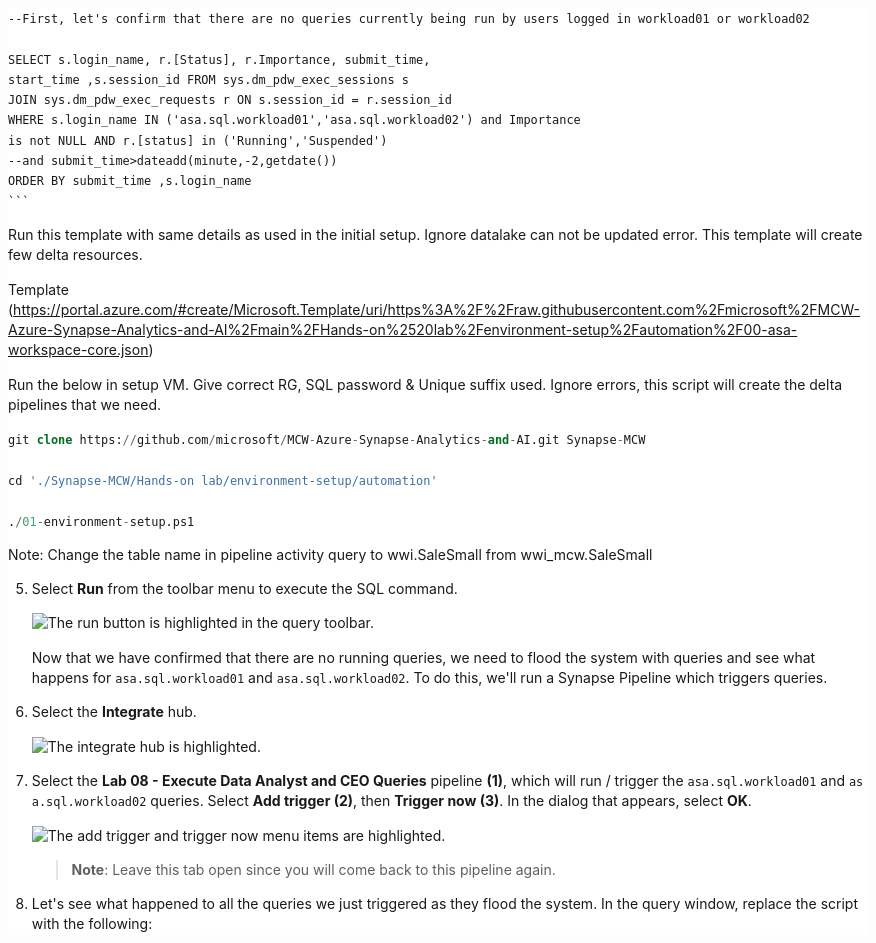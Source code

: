     
    
    --First, let's confirm that there are no queries currently being run by users logged in workload01 or workload02

    SELECT s.login_name, r.[Status], r.Importance, submit_time, 
    start_time ,s.session_id FROM sys.dm_pdw_exec_sessions s 
    JOIN sys.dm_pdw_exec_requests r ON s.session_id = r.session_id
    WHERE s.login_name IN ('asa.sql.workload01','asa.sql.workload02') and Importance
    is not NULL AND r.[status] in ('Running','Suspended') 
    --and submit_time>dateadd(minute,-2,getdate())
    ORDER BY submit_time ,s.login_name
    ```


Run this template with same details as used in the initial setup. Ignore datalake can not be updated error. This template will create few delta resources.


Template (<https://portal.azure.com/#create/Microsoft.Template/uri/https%3A%2F%2Fraw.githubusercontent.com%2Fmicrosoft%2FMCW-Azure-Synapse-Analytics-and-AI%2Fmain%2FHands-on%2520lab%2Fenvironment-setup%2Fautomation%2F00-asa-workspace-core.json>)

Run the below in setup VM. Give correct RG, SQL password & Unique suffix used. Ignore errors, this script will create the delta pipelines that we need. 

```sql
git clone https://github.com/microsoft/MCW-Azure-Synapse-Analytics-and-AI.git Synapse-MCW

cd './Synapse-MCW/Hands-on lab/environment-setup/automation'

./01-environment-setup.ps1
```

Note: Change the table name in pipeline activity query to wwi.SaleSmall from wwi_mcw.SaleSmall



5. Select **Run** from the toolbar menu to execute the SQL command.

    ![The run button is highlighted in the query toolbar.](media/synapse-studio-query-toolbar-run.png "Run")

    Now that we have confirmed that there are no running queries, we need to flood the system with queries and see what happens for `asa.sql.workload01` and `asa.sql.workload02`. To do this, we'll run a Synapse Pipeline which triggers queries.

6. Select the **Integrate** hub.

    ![The integrate hub is highlighted.](media/integrate-hub.png "Integrate hub")

7. Select the **Lab 08 - Execute Data Analyst and CEO Queries** pipeline **(1)**, which will run / trigger the `asa.sql.workload01` and `asa.sql.workload02` queries. Select **Add trigger (2)**, then **Trigger now (3)**. In the dialog that appears, select **OK**.

    ![The add trigger and trigger now menu items are highlighted.](media/trigger-data-analyst-and-ceo-queries-pipeline.png "Add trigger")

    > **Note**: Leave this tab open since you will come back to this pipeline again.

8. Let's see what happened to all the queries we just triggered as they flood the system. In the query window, replace the script with the following:
